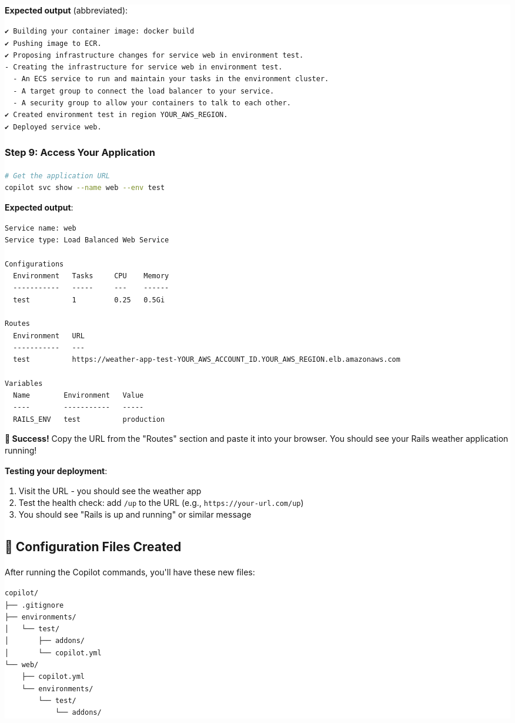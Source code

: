 **Expected output** (abbreviated):
```
✔ Building your container image: docker build
✔ Pushing image to ECR.
✔ Proposing infrastructure changes for service web in environment test.
- Creating the infrastructure for service web in environment test.
  - An ECS service to run and maintain your tasks in the environment cluster.
  - A target group to connect the load balancer to your service.
  - A security group to allow your containers to talk to each other.
✔ Created environment test in region YOUR_AWS_REGION.
✔ Deployed service web.
```

### Step 9: Access Your Application

```bash
# Get the application URL
copilot svc show --name web --env test
```

**Expected output**:
```
Service name: web
Service type: Load Balanced Web Service

Configurations
  Environment   Tasks     CPU    Memory
  -----------   -----     ---    ------
  test          1         0.25   0.5Gi

Routes
  Environment   URL
  -----------   ---
  test          https://weather-app-test-YOUR_AWS_ACCOUNT_ID.YOUR_AWS_REGION.elb.amazonaws.com

Variables
  Name        Environment   Value
  ----        -----------   -----
  RAILS_ENV   test          production
```

**🎉 Success!** Copy the URL from the "Routes" section and paste it into your browser. You should see your Rails weather application running!

**Testing your deployment**:
1. Visit the URL - you should see the weather app
2. Test the health check: add `/up` to the URL (e.g., `https://your-url.com/up`)
3. You should see "Rails is up and running" or similar message

## 🔧 Configuration Files Created

After running the Copilot commands, you'll have these new files:

```
copilot/
├── .gitignore
├── environments/
│   └── test/
│       ├── addons/
│       └── copilot.yml
└── web/
    ├── copilot.yml
    └── environments/
        └── test/
            └── addons/
```
